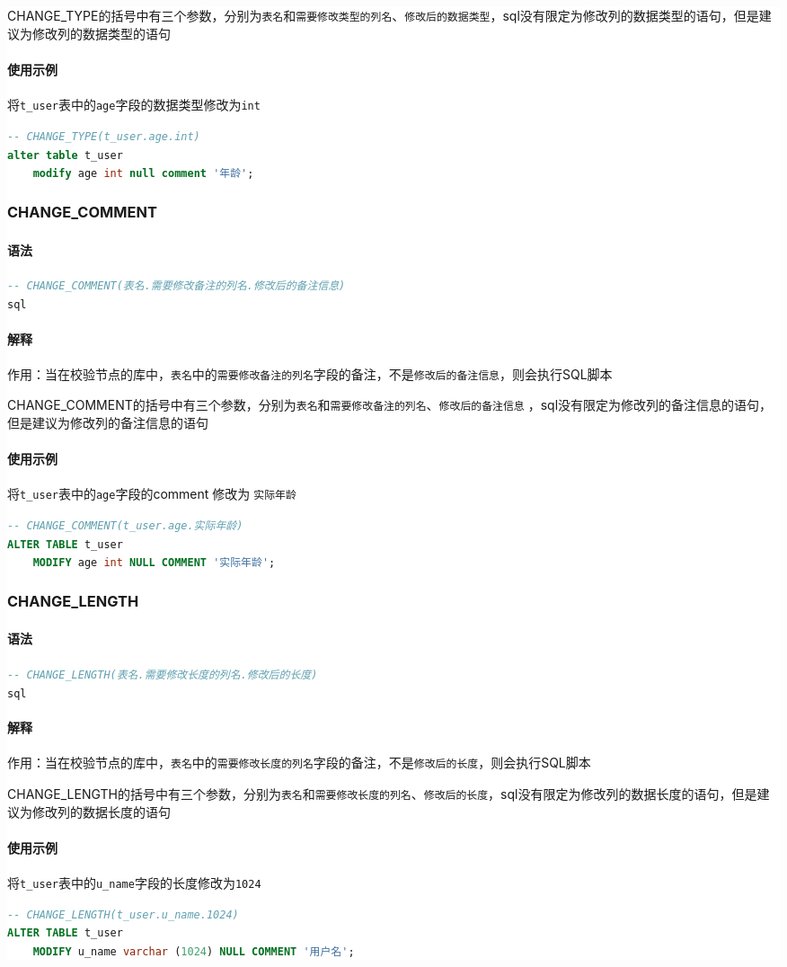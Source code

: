 CHANGE_TYPE的括号中有三个参数，分别为`表名`和`需要修改类型的列名`、`修改后的数据类型`，sql没有限定为修改列的数据类型的语句，但是建议为修改列的数据类型的语句

#### 使用示例

将`t_user`表中的`age`字段的数据类型修改为`int`

```sql
-- CHANGE_TYPE(t_user.age.int)
alter table t_user
    modify age int null comment '年龄';
```

### CHANGE_COMMENT

#### 语法

```sql
-- CHANGE_COMMENT(表名.需要修改备注的列名.修改后的备注信息)
sql
```

#### 解释

作用：当在校验节点的库中，`表名`中的`需要修改备注的列名`字段的备注，不是`修改后的备注信息`，则会执行SQL脚本

CHANGE_COMMENT的括号中有三个参数，分别为`表名`和`需要修改备注的列名`、`修改后的备注信息`
，sql没有限定为修改列的备注信息的语句，但是建议为修改列的备注信息的语句

#### 使用示例

将`t_user`表中的`age`字段的comment 修改为 `实际年龄`

```sql
-- CHANGE_COMMENT(t_user.age.实际年龄)
ALTER TABLE t_user
    MODIFY age int NULL COMMENT '实际年龄';
```

### CHANGE_LENGTH

#### 语法

```sql
-- CHANGE_LENGTH(表名.需要修改长度的列名.修改后的长度)
sql
```

#### 解释

作用：当在校验节点的库中，`表名`中的`需要修改长度的列名`字段的备注，不是`修改后的长度`，则会执行SQL脚本

CHANGE_LENGTH的括号中有三个参数，分别为`表名`和`需要修改长度的列名`、`修改后的长度`，sql没有限定为修改列的数据长度的语句，但是建议为修改列的数据长度的语句

#### 使用示例

将`t_user`表中的`u_name`字段的长度修改为`1024`

```sql
-- CHANGE_LENGTH(t_user.u_name.1024)
ALTER TABLE t_user
    MODIFY u_name varchar (1024) NULL COMMENT '用户名';
```
